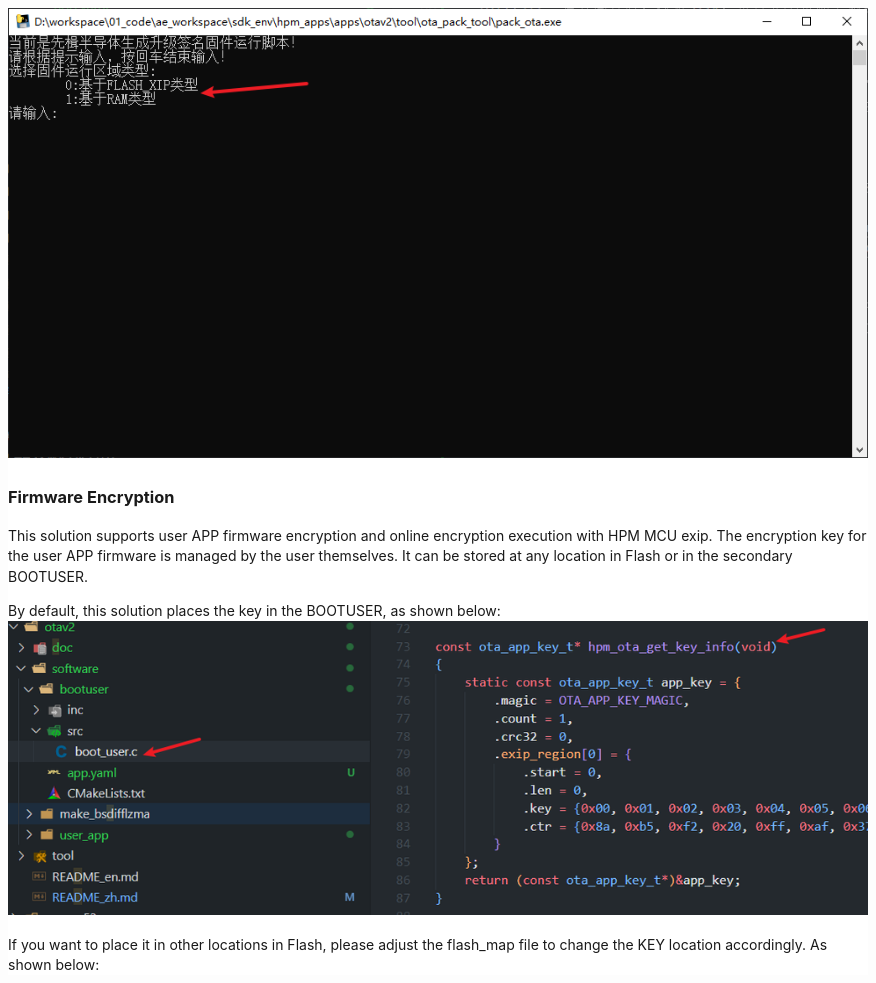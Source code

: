 ![ota2_tool_1](doc/api/assets/ota2_tool_1.png)

### Firmware Encryption
This solution supports user APP firmware encryption and online encryption execution with HPM MCU exip. The encryption key for the user APP firmware is managed by the user themselves. It can be stored at any location in Flash or in the secondary BOOTUSER.

By default, this solution places the key in the BOOTUSER, as shown below:
![ota2_key_1](doc/api/assets/ota2_key_1.png)

If you want to place it in other locations in Flash, please adjust the flash_map file to change the KEY location accordingly. As shown below:
